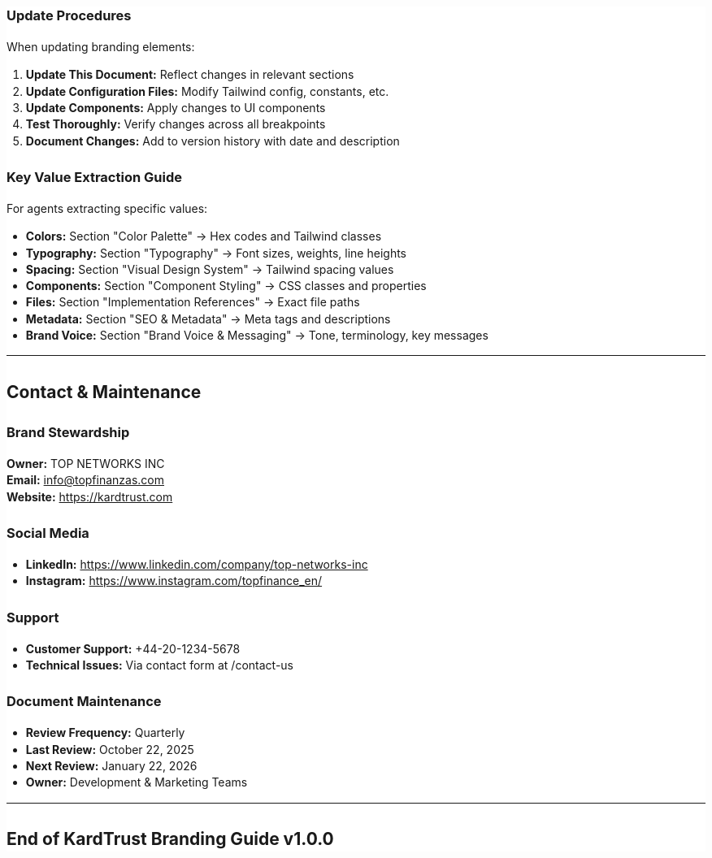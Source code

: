 ### Update Procedures

When updating branding elements:

1. **Update This Document:** Reflect changes in relevant sections
2. **Update Configuration Files:** Modify Tailwind config, constants, etc.
3. **Update Components:** Apply changes to UI components
4. **Test Thoroughly:** Verify changes across all breakpoints
5. **Document Changes:** Add to version history with date and description

### Key Value Extraction Guide

For agents extracting specific values:

- **Colors:** Section "Color Palette" → Hex codes and Tailwind classes
- **Typography:** Section "Typography" → Font sizes, weights, line heights
- **Spacing:** Section "Visual Design System" → Tailwind spacing values
- **Components:** Section "Component Styling" → CSS classes and properties
- **Files:** Section "Implementation References" → Exact file paths
- **Metadata:** Section "SEO & Metadata" → Meta tags and descriptions
- **Brand Voice:** Section "Brand Voice & Messaging" → Tone, terminology, key messages

---

## Contact & Maintenance

### Brand Stewardship

**Owner:** TOP NETWORKS INC  
**Email:** <info@topfinanzas.com>  
**Website:** <https://kardtrust.com>

### Social Media

- **LinkedIn:** <https://www.linkedin.com/company/top-networks-inc>
- **Instagram:** <https://www.instagram.com/topfinance_en/>

### Support

- **Customer Support:** +44-20-1234-5678
- **Technical Issues:** Via contact form at /contact-us

### Document Maintenance

- **Review Frequency:** Quarterly
- **Last Review:** October 22, 2025
- **Next Review:** January 22, 2026
- **Owner:** Development & Marketing Teams

---

## **End of KardTrust Branding Guide v1.0.0**
